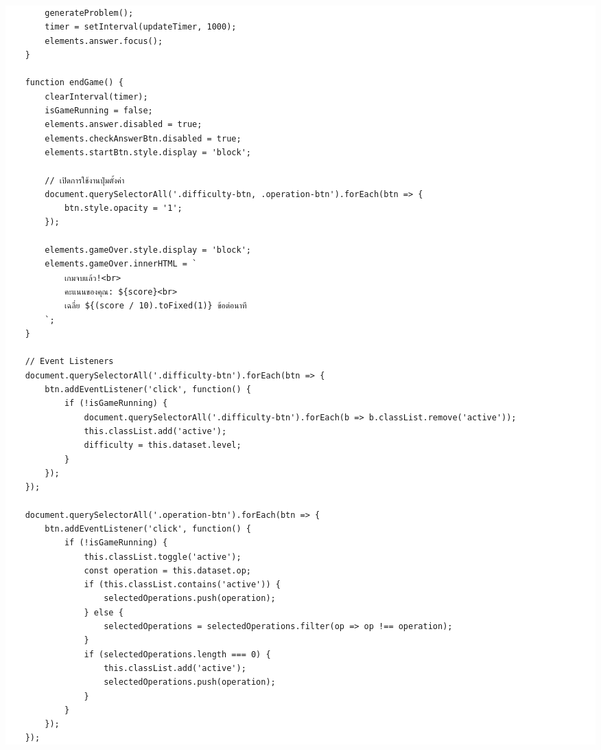             generateProblem();
            timer = setInterval(updateTimer, 1000);
            elements.answer.focus();
        }

        function endGame() {
            clearInterval(timer);
            isGameRunning = false;
            elements.answer.disabled = true;
            elements.checkAnswerBtn.disabled = true;
            elements.startBtn.style.display = 'block';
            
            // เปิดการใช้งานปุ่มตั้งค่า
            document.querySelectorAll('.difficulty-btn, .operation-btn').forEach(btn => {
                btn.style.opacity = '1';
            });
            
            elements.gameOver.style.display = 'block';
            elements.gameOver.innerHTML = `
                เกมจบแล้ว!<br>
                คะแนนของคุณ: ${score}<br>
                เฉลี่ย ${(score / 10).toFixed(1)} ข้อต่อนาที
            `;
        }

        // Event Listeners
        document.querySelectorAll('.difficulty-btn').forEach(btn => {
            btn.addEventListener('click', function() {
                if (!isGameRunning) {
                    document.querySelectorAll('.difficulty-btn').forEach(b => b.classList.remove('active'));
                    this.classList.add('active');
                    difficulty = this.dataset.level;
                }
            });
        });

        document.querySelectorAll('.operation-btn').forEach(btn => {
            btn.addEventListener('click', function() {
                if (!isGameRunning) {
                    this.classList.toggle('active');
                    const operation = this.dataset.op;
                    if (this.classList.contains('active')) {
                        selectedOperations.push(operation);
                    } else {
                        selectedOperations = selectedOperations.filter(op => op !== operation);
                    }
                    if (selectedOperations.length === 0) {
                        this.classList.add('active');
                        selectedOperations.push(operation);
                    }
                }
            });
        });
